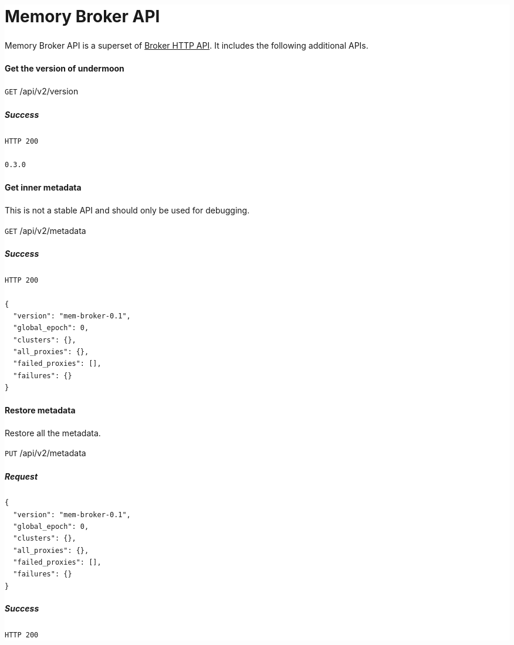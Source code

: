 # Memory Broker API
Memory Broker API is a superset of [Broker HTTP API](./broker_http_api.md).
It includes the following additional APIs.

#### Get the version of undermoon
`GET` /api/v2/version

##### Success
```
HTTP 200

0.3.0
```

#### Get inner metadata
This is not a stable API and should only be used for debugging.

`GET` /api/v2/metadata
##### Success
```
HTTP 200

{
  "version": "mem-broker-0.1",
  "global_epoch": 0,
  "clusters": {},
  "all_proxies": {},
  "failed_proxies": [],
  "failures": {}
}
```

#### Restore metadata
Restore all the metadata.

`PUT` /api/v2/metadata
##### Request
```
{
  "version": "mem-broker-0.1",
  "global_epoch": 0,
  "clusters": {},
  "all_proxies": {},
  "failed_proxies": [],
  "failures": {}
}
```

##### Success
```
HTTP 200
```
